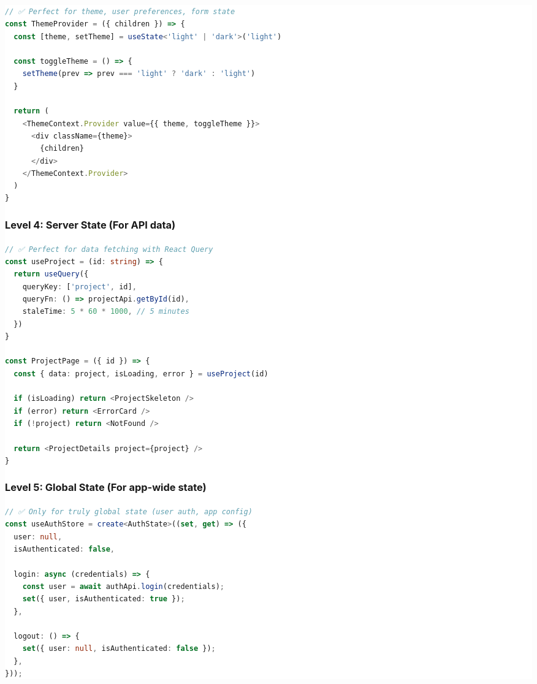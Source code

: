 ```typescript
// ✅ Perfect for theme, user preferences, form state
const ThemeProvider = ({ children }) => {
  const [theme, setTheme] = useState<'light' | 'dark'>('light')

  const toggleTheme = () => {
    setTheme(prev => prev === 'light' ? 'dark' : 'light')
  }

  return (
    <ThemeContext.Provider value={{ theme, toggleTheme }}>
      <div className={theme}>
        {children}
      </div>
    </ThemeContext.Provider>
  )
}
```

### Level 4: Server State (For API data)

```typescript
// ✅ Perfect for data fetching with React Query
const useProject = (id: string) => {
  return useQuery({
    queryKey: ['project', id],
    queryFn: () => projectApi.getById(id),
    staleTime: 5 * 60 * 1000, // 5 minutes
  })
}

const ProjectPage = ({ id }) => {
  const { data: project, isLoading, error } = useProject(id)

  if (isLoading) return <ProjectSkeleton />
  if (error) return <ErrorCard />
  if (!project) return <NotFound />

  return <ProjectDetails project={project} />
}
```

### Level 5: Global State (For app-wide state)

```typescript
// ✅ Only for truly global state (user auth, app config)
const useAuthStore = create<AuthState>((set, get) => ({
  user: null,
  isAuthenticated: false,

  login: async (credentials) => {
    const user = await authApi.login(credentials);
    set({ user, isAuthenticated: true });
  },

  logout: () => {
    set({ user: null, isAuthenticated: false });
  },
}));
```
